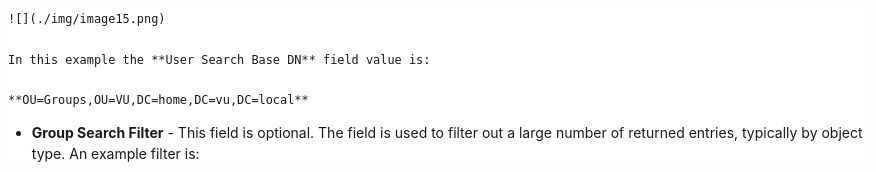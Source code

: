     ![](./img/image15.png)

    In this example the **User Search Base DN** field value is:

    **OU=Groups,OU=VU,DC=home,DC=vu,DC=local**

- **Group Search Filter** - This field is optional. The field is used to filter out a large number of returned entries, typically by object type. An example filter is:
